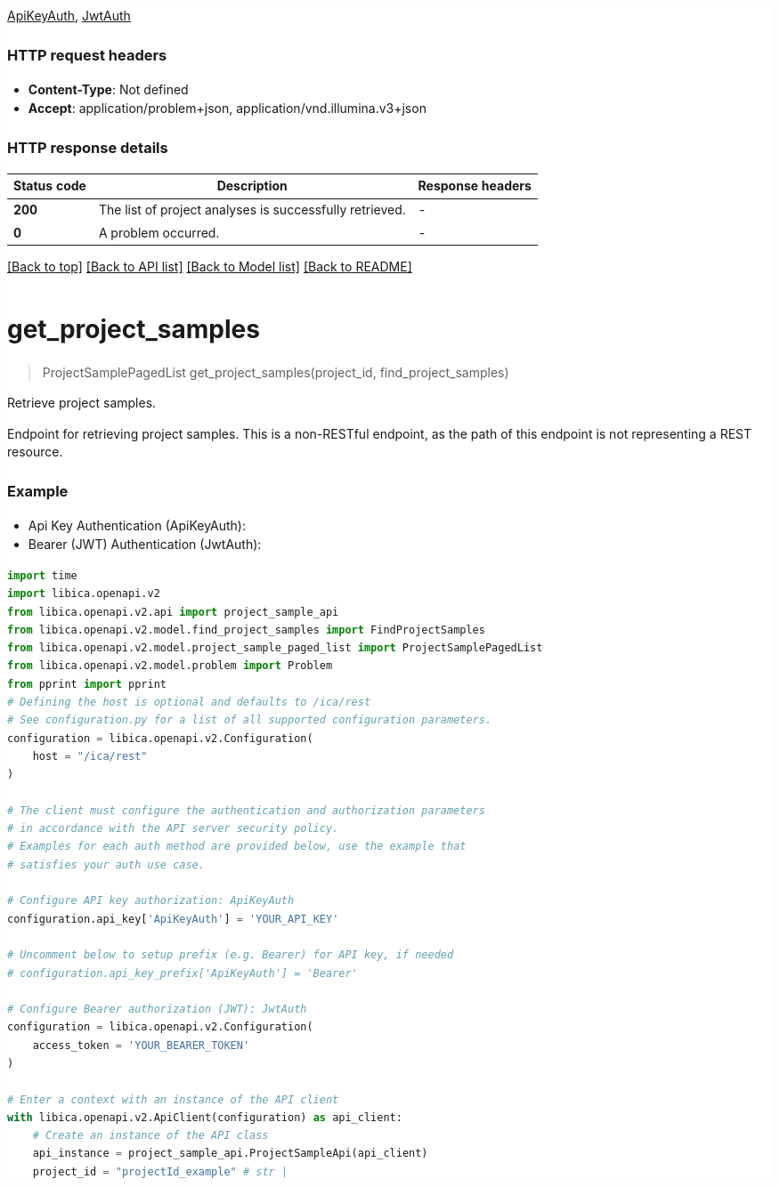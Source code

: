 [ApiKeyAuth](../README.md#ApiKeyAuth), [JwtAuth](../README.md#JwtAuth)

### HTTP request headers

 - **Content-Type**: Not defined
 - **Accept**: application/problem+json, application/vnd.illumina.v3+json


### HTTP response details

| Status code | Description | Response headers |
|-------------|-------------|------------------|
**200** | The list of project analyses is successfully retrieved. |  -  |
**0** | A problem occurred. |  -  |

[[Back to top]](#) [[Back to API list]](../README.md#documentation-for-api-endpoints) [[Back to Model list]](../README.md#documentation-for-models) [[Back to README]](../README.md)

# **get_project_samples**
> ProjectSamplePagedList get_project_samples(project_id, find_project_samples)

Retrieve project samples.

Endpoint for retrieving project samples. This is a non-RESTful endpoint, as the path of this endpoint is not representing a REST resource.

### Example

* Api Key Authentication (ApiKeyAuth):
* Bearer (JWT) Authentication (JwtAuth):

```python
import time
import libica.openapi.v2
from libica.openapi.v2.api import project_sample_api
from libica.openapi.v2.model.find_project_samples import FindProjectSamples
from libica.openapi.v2.model.project_sample_paged_list import ProjectSamplePagedList
from libica.openapi.v2.model.problem import Problem
from pprint import pprint
# Defining the host is optional and defaults to /ica/rest
# See configuration.py for a list of all supported configuration parameters.
configuration = libica.openapi.v2.Configuration(
    host = "/ica/rest"
)

# The client must configure the authentication and authorization parameters
# in accordance with the API server security policy.
# Examples for each auth method are provided below, use the example that
# satisfies your auth use case.

# Configure API key authorization: ApiKeyAuth
configuration.api_key['ApiKeyAuth'] = 'YOUR_API_KEY'

# Uncomment below to setup prefix (e.g. Bearer) for API key, if needed
# configuration.api_key_prefix['ApiKeyAuth'] = 'Bearer'

# Configure Bearer authorization (JWT): JwtAuth
configuration = libica.openapi.v2.Configuration(
    access_token = 'YOUR_BEARER_TOKEN'
)

# Enter a context with an instance of the API client
with libica.openapi.v2.ApiClient(configuration) as api_client:
    # Create an instance of the API class
    api_instance = project_sample_api.ProjectSampleApi(api_client)
    project_id = "projectId_example" # str | 
```